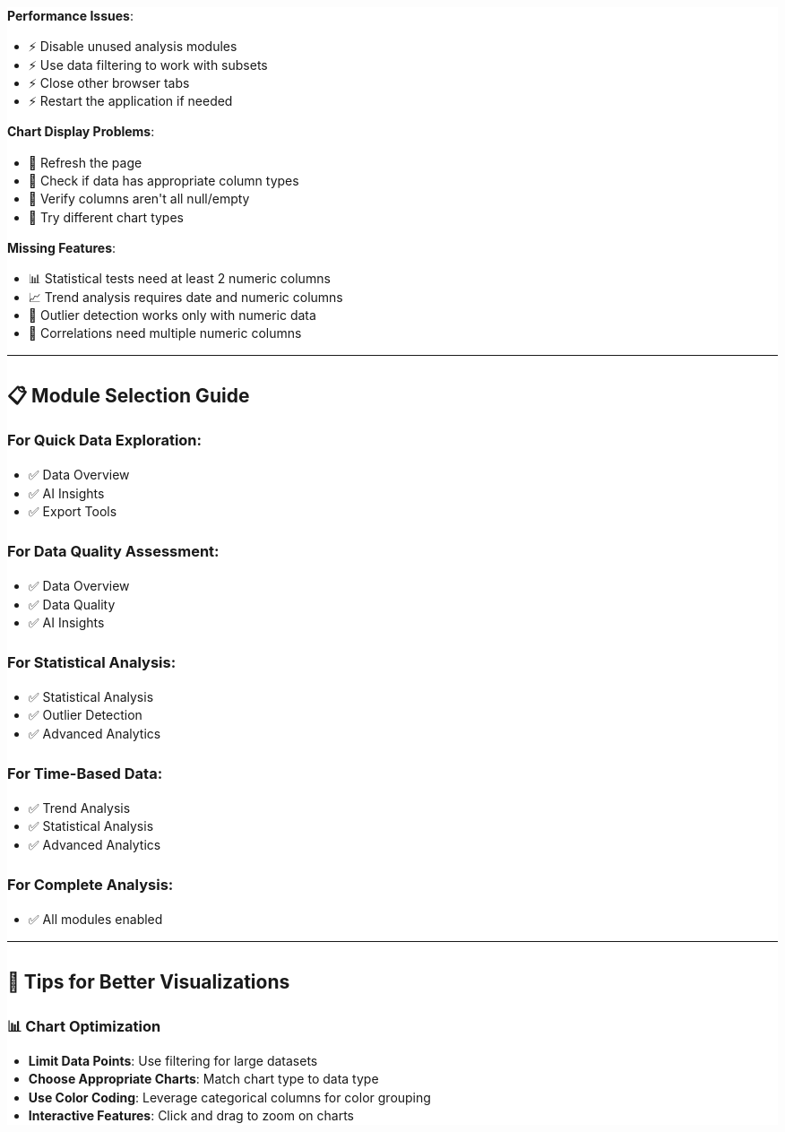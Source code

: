 **Performance Issues**:
- ⚡ Disable unused analysis modules
- ⚡ Use data filtering to work with subsets
- ⚡ Close other browser tabs
- ⚡ Restart the application if needed

**Chart Display Problems**:
- 🔄 Refresh the page
- 🔄 Check if data has appropriate column types
- 🔄 Verify columns aren't all null/empty
- 🔄 Try different chart types

**Missing Features**:
- 📊 Statistical tests need at least 2 numeric columns
- 📈 Trend analysis requires date and numeric columns
- 🎯 Outlier detection works only with numeric data
- 🔗 Correlations need multiple numeric columns

---

## 📋 Module Selection Guide

### For Quick Data Exploration:
- ✅ Data Overview
- ✅ AI Insights
- ✅ Export Tools

### For Data Quality Assessment:
- ✅ Data Overview
- ✅ Data Quality
- ✅ AI Insights

### For Statistical Analysis:
- ✅ Statistical Analysis
- ✅ Outlier Detection
- ✅ Advanced Analytics

### For Time-Based Data:
- ✅ Trend Analysis
- ✅ Statistical Analysis
- ✅ Advanced Analytics

### For Complete Analysis:
- ✅ All modules enabled

---

## 🎨 Tips for Better Visualizations

### 📊 Chart Optimization
- **Limit Data Points**: Use filtering for large datasets
- **Choose Appropriate Charts**: Match chart type to data type
- **Use Color Coding**: Leverage categorical columns for color grouping
- **Interactive Features**: Click and drag to zoom on charts

